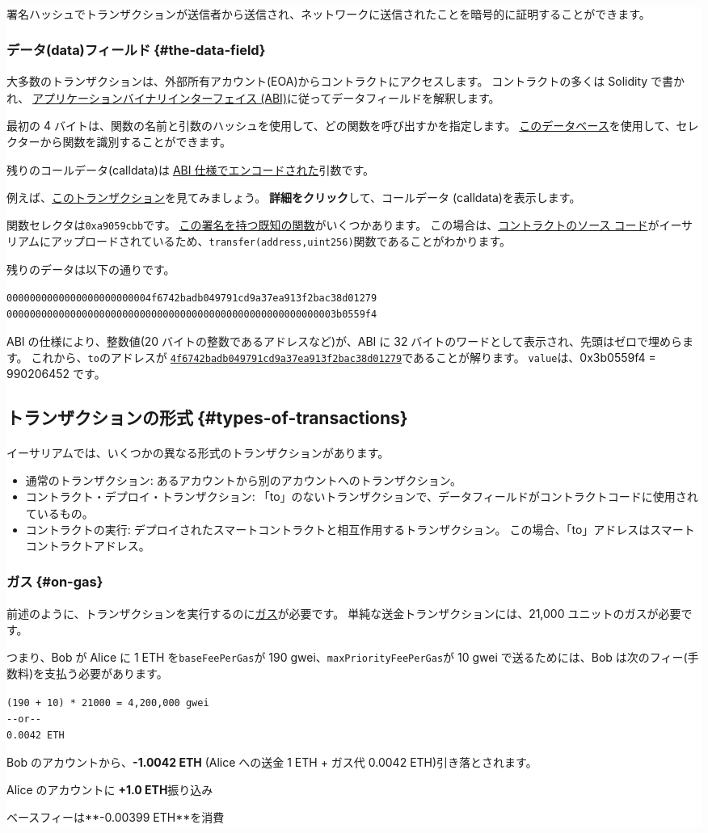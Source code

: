 署名ハッシュでトランザクションが送信者から送信され、ネットワークに送信されたことを暗号的に証明することができます。

### データ(data)フィールド \{#the-data-field}

大多数のトランザクションは、外部所有アカウント(EOA)からコントラクトにアクセスします。 コントラクトの多くは Solidity で書かれ、 [アプリケーションバイナリインターフェイス (ABI)](/glossary/#abi)に従ってデータフィールドを解釈します。

最初の 4 バイトは、関数の名前と引数のハッシュを使用して、どの関数を呼び出すかを指定します。 [このデータベース](https://www.4byte.directory/signatures/)を使用して、セレクターから関数を識別することができます。

残りのコールデータ(calldata)は [ABI 仕様でエンコードされた](https://docs.soliditylang.org/en/latest/abi-spec.html#formal-specification-of-the-encoding)引数です。

例えば、[このトランザクション](https://etherscan.io/tx/0xd0dcbe007569fcfa1902dae0ab8b4e078efe42e231786312289b1eee5590f6a1)を見てみましょう。 **詳細をクリック**して、コールデータ (calldata)を表示します。

関数セレクタは`0xa9059cbb`です。 [この署名を持つ既知の関数](https://www.4byte.directory/signatures/?bytes4_signature=0xa9059cbb)がいくつかあります。 この場合は、[コントラクトのソース コード](https://etherscan.io/address/0xa0b86991c6218b36c1d19d4a2e9eb0ce3606eb48#code)がイーサリアムにアップロードされているため、`transfer(address,uint256)`関数であることがわかります。

残りのデータは以下の通りです。

```
0000000000000000000000004f6742badb049791cd9a37ea913f2bac38d01279
000000000000000000000000000000000000000000000000000000003b0559f4
```

ABI の仕様により、整数値(20 バイトの整数であるアドレスなど)が、ABI に 32 バイトのワードとして表示され、先頭はゼロで埋めらます。 これから、`to`のアドレスが [`4f6742badb049791cd9a37ea913f2bac38d01279`](https://etherscan.io/address/0x4f6742badb049791cd9a37ea913f2bac38d01279)であることが解ります。 `value`は、0x3b0559f4 = 990206452 です。

## トランザクションの形式 \{#types-of-transactions}

イーサリアムでは、いくつかの異なる形式のトランザクションがあります。

- 通常のトランザクション: あるアカウントから別のアカウントへのトランザクション。
- コントラクト・デプロイ・トランザクション: 「to」のないトランザクションで、データフィールドがコントラクトコードに使用されているもの。
- コントラクトの実行: デプロイされたスマートコントラクトと相互作用するトランザクション。 この場合、「to」アドレスはスマートコントラクトアドレス。

### ガス \{#on-gas}

前述のように、トランザクションを実行するのに[ガス](/developers/docs/gas/)が必要です。 単純な送金トランザクションには、21,000 ユニットのガスが必要です。

つまり、Bob が Alice に 1 ETH を`baseFeePerGas`が 190 gwei、`maxPriorityFeePerGas`が 10 gwei で送るためには、Bob は次のフィー(手数料)を支払う必要があります。

```
(190 + 10) * 21000 = 4,200,000 gwei
--or--
0.0042 ETH
```

Bob のアカウントから、**-1.0042 ETH** (Alice への送金 1 ETH + ガス代 0.0042 ETH)引き落とされます。

Alice のアカウントに **+1.0 ETH**振り込み

ベースフィーは**-0.00399 ETH**を消費
